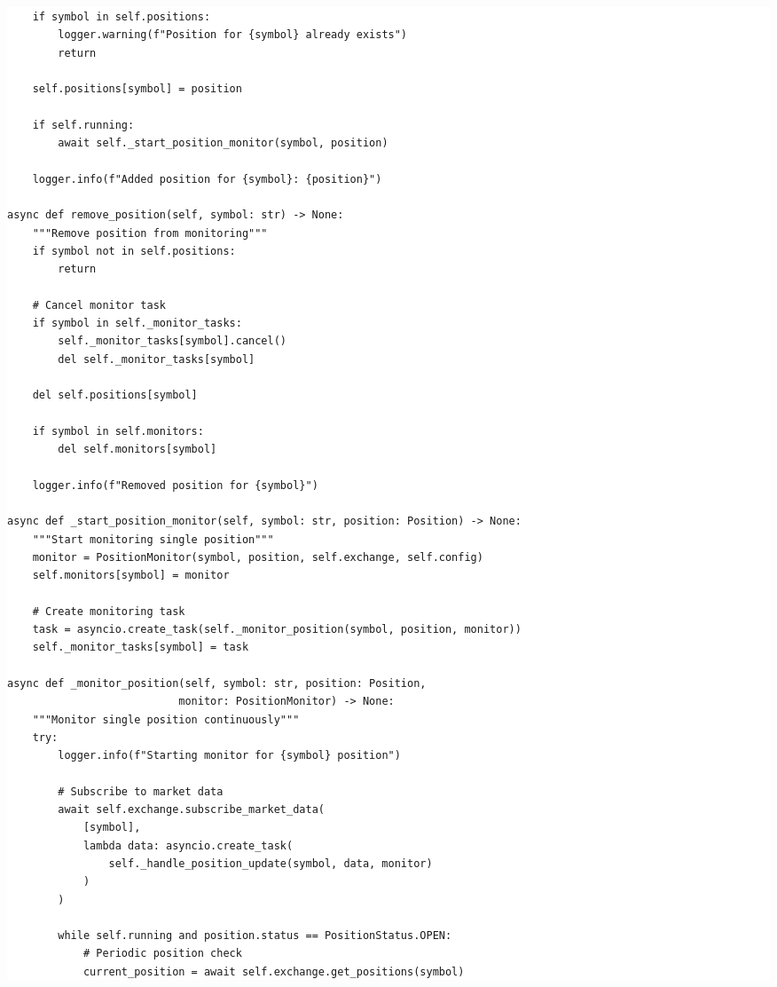         if symbol in self.positions:
            logger.warning(f"Position for {symbol} already exists")
            return
            
        self.positions[symbol] = position
        
        if self.running:
            await self._start_position_monitor(symbol, position)
            
        logger.info(f"Added position for {symbol}: {position}")
        
    async def remove_position(self, symbol: str) -> None:
        """Remove position from monitoring"""
        if symbol not in self.positions:
            return
            
        # Cancel monitor task
        if symbol in self._monitor_tasks:
            self._monitor_tasks[symbol].cancel()
            del self._monitor_tasks[symbol]
            
        del self.positions[symbol]
        
        if symbol in self.monitors:
            del self.monitors[symbol]
            
        logger.info(f"Removed position for {symbol}")
        
    async def _start_position_monitor(self, symbol: str, position: Position) -> None:
        """Start monitoring single position"""
        monitor = PositionMonitor(symbol, position, self.exchange, self.config)
        self.monitors[symbol] = monitor
        
        # Create monitoring task
        task = asyncio.create_task(self._monitor_position(symbol, position, monitor))
        self._monitor_tasks[symbol] = task
        
    async def _monitor_position(self, symbol: str, position: Position, 
                               monitor: PositionMonitor) -> None:
        """Monitor single position continuously"""
        try:
            logger.info(f"Starting monitor for {symbol} position")
            
            # Subscribe to market data
            await self.exchange.subscribe_market_data(
                [symbol],
                lambda data: asyncio.create_task(
                    self._handle_position_update(symbol, data, monitor)
                )
            )
            
            while self.running and position.status == PositionStatus.OPEN:
                # Periodic position check
                current_position = await self.exchange.get_positions(symbol)
                